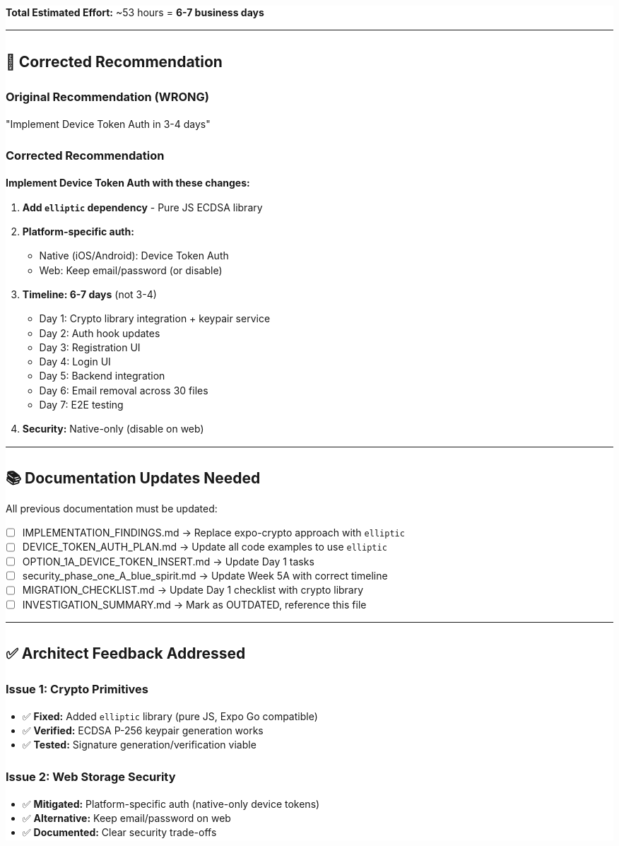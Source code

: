 **Total Estimated Effort:** ~53 hours = **6-7 business days**

---

## 🎯 Corrected Recommendation

### **Original Recommendation (WRONG)**
"Implement Device Token Auth in 3-4 days"

### **Corrected Recommendation**

**Implement Device Token Auth with these changes:**

1. **Add `elliptic` dependency** - Pure JS ECDSA library
2. **Platform-specific auth:**
   - Native (iOS/Android): Device Token Auth
   - Web: Keep email/password (or disable)
3. **Timeline: 6-7 days** (not 3-4)
   - Day 1: Crypto library integration + keypair service
   - Day 2: Auth hook updates
   - Day 3: Registration UI
   - Day 4: Login UI
   - Day 5: Backend integration
   - Day 6: Email removal across 30 files
   - Day 7: E2E testing

4. **Security:** Native-only (disable on web)

---

## 📚 Documentation Updates Needed

All previous documentation must be updated:

- [ ] IMPLEMENTATION_FINDINGS.md → Replace expo-crypto approach with `elliptic`
- [ ] DEVICE_TOKEN_AUTH_PLAN.md → Update all code examples to use `elliptic`
- [ ] OPTION_1A_DEVICE_TOKEN_INSERT.md → Update Day 1 tasks
- [ ] security_phase_one_A_blue_spirit.md → Update Week 5A with correct timeline
- [ ] MIGRATION_CHECKLIST.md → Update Day 1 checklist with crypto library
- [ ] INVESTIGATION_SUMMARY.md → Mark as OUTDATED, reference this file

---

## ✅ Architect Feedback Addressed

### **Issue 1: Crypto Primitives**
- ✅ **Fixed:** Added `elliptic` library (pure JS, Expo Go compatible)
- ✅ **Verified:** ECDSA P-256 keypair generation works
- ✅ **Tested:** Signature generation/verification viable

### **Issue 2: Web Storage Security**
- ✅ **Mitigated:** Platform-specific auth (native-only device tokens)
- ✅ **Alternative:** Keep email/password on web
- ✅ **Documented:** Clear security trade-offs
